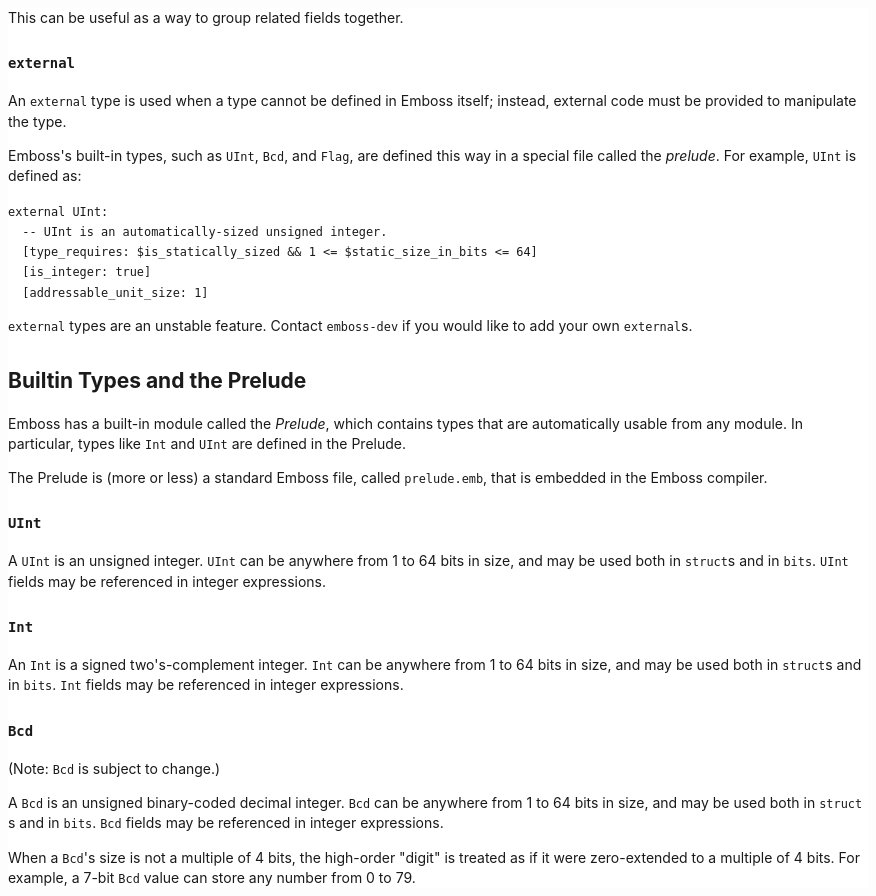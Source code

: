 This can be useful as a way to group related fields together.


### `external`

An `external` type is used when a type cannot be defined in Emboss itself;
instead, external code must be provided to manipulate the type.

Emboss's built-in types, such as `UInt`, `Bcd`, and `Flag`, are defined this way
in a special file called the *prelude*.  For example, `UInt` is defined as:

```
external UInt:
  -- UInt is an automatically-sized unsigned integer.
  [type_requires: $is_statically_sized && 1 <= $static_size_in_bits <= 64]
  [is_integer: true]
  [addressable_unit_size: 1]
```

`external` types are an unstable feature.  Contact `emboss-dev` if you would
like to add your own `external`s.


## Builtin Types and the Prelude

Emboss has a built-in module called the *Prelude*, which contains types that are
automatically usable from any module.  In particular, types like `Int` and
`UInt` are defined in the Prelude.

The Prelude is (more or less) a standard Emboss file, called `prelude.emb`, that
is embedded in the Emboss compiler.




### `UInt`

A `UInt` is an unsigned integer.  `UInt` can be anywhere from 1 to 64 bits in
size, and may be used both in `struct`s and in `bits`.  `UInt` fields may be
referenced in integer expressions.


### `Int`

An `Int` is a signed two's-complement integer.  `Int` can be anywhere from 1 to
64 bits in size, and may be used both in `struct`s and in `bits`.  `Int` fields
may be referenced in integer expressions.


### `Bcd`

(Note: `Bcd` is subject to change.)

A `Bcd` is an unsigned binary-coded decimal integer.  `Bcd` can be anywhere from
1 to 64 bits in size, and may be used both in `struct`s and in `bits`.  `Bcd`
fields may be referenced in integer expressions.

When a `Bcd`'s size is not a multiple of 4 bits, the high-order "digit" is
treated as if it were zero-extended to a multiple of 4 bits.  For example, a
7-bit `Bcd` value can store any number from 0 to 79.
